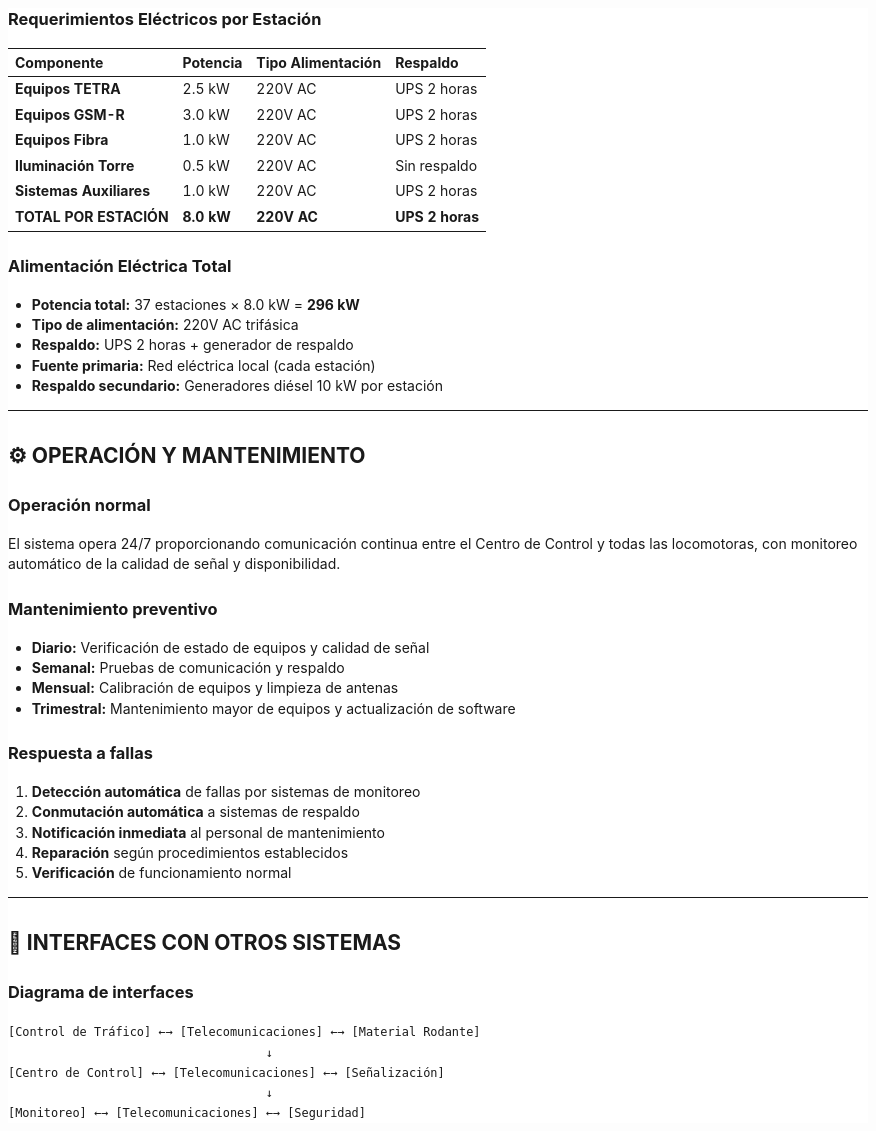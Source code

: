 ### Requerimientos Eléctricos por Estación
| Componente | Potencia | Tipo Alimentación | Respaldo |
|:-----------|:---------|:------------------|:---------|
| **Equipos TETRA** | 2.5 kW | 220V AC | UPS 2 horas |
| **Equipos GSM-R** | 3.0 kW | 220V AC | UPS 2 horas |
| **Equipos Fibra** | 1.0 kW | 220V AC | UPS 2 horas |
| **Iluminación Torre** | 0.5 kW | 220V AC | Sin respaldo |
| **Sistemas Auxiliares** | 1.0 kW | 220V AC | UPS 2 horas |
| **TOTAL POR ESTACIÓN** | **8.0 kW** | **220V AC** | **UPS 2 horas** |

### Alimentación Eléctrica Total
- **Potencia total:** 37 estaciones × 8.0 kW = **296 kW**
- **Tipo de alimentación:** 220V AC trifásica
- **Respaldo:** UPS 2 horas + generador de respaldo
- **Fuente primaria:** Red eléctrica local (cada estación)
- **Respaldo secundario:** Generadores diésel 10 kW por estación

---

## ⚙️ OPERACIÓN Y MANTENIMIENTO

### Operación normal
El sistema opera 24/7 proporcionando comunicación continua entre el Centro de Control y todas las locomotoras, con monitoreo automático de la calidad de señal y disponibilidad.

### Mantenimiento preventivo
- **Diario:** Verificación de estado de equipos y calidad de señal
- **Semanal:** Pruebas de comunicación y respaldo
- **Mensual:** Calibración de equipos y limpieza de antenas
- **Trimestral:** Mantenimiento mayor de equipos y actualización de software

### Respuesta a fallas
1. **Detección automática** de fallas por sistemas de monitoreo
2. **Conmutación automática** a sistemas de respaldo
3. **Notificación inmediata** al personal de mantenimiento
4. **Reparación** según procedimientos establecidos
5. **Verificación** de funcionamiento normal

---

## 🔗 INTERFACES CON OTROS SISTEMAS

### Diagrama de interfaces
```
[Control de Tráfico] ←→ [Telecomunicaciones] ←→ [Material Rodante]
                                    ↓
[Centro de Control] ←→ [Telecomunicaciones] ←→ [Señalización]
                                    ↓
[Monitoreo] ←→ [Telecomunicaciones] ←→ [Seguridad]
```
